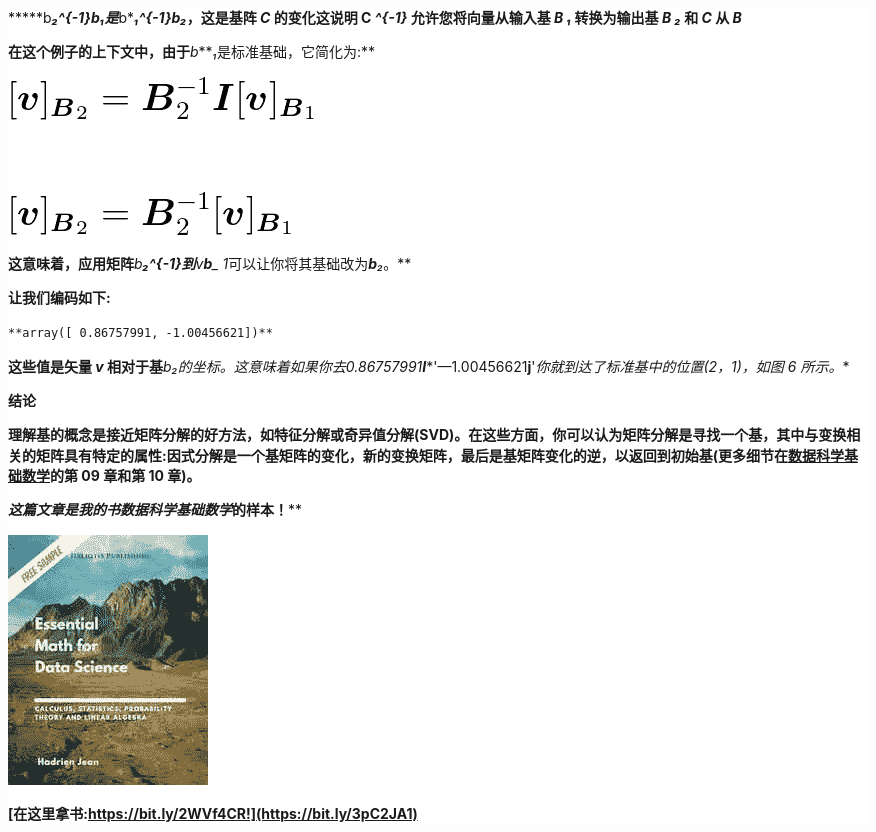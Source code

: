 *****b****₂^{-1}****b****₁*是***b****₁^{-1}****b****₂*，这是基阵 ***C* 的变化这说明 **C** *^{-1}* 允许您将向量从输入基 ***B*** *₁* 转换为输出基 ***B*** *₂* 和 ***C*** 从 ***B*******

**在这个例子的上下文中，由于***b****₁*是标准基础，它简化为:**

**![](img/06f180640c22860e2c1ac26262eca96e.png)**

**这意味着，应用矩阵***b****₂^{-1}*到***v******b****_ 1*可以让你将其基础改为***b****₂*。**

**让我们编码如下:**

```
**array([ 0.86757991, -1.00456621])**
```

**这些值是矢量 ***v*** 相对于基***b****₂*的坐标。这意味着如果你去*0.86757991****I****'—1.00456621****j****'*你就到达了标准基中的位置(2，1)，如图 6 所示。**

****结论****

**理解基的概念是接近矩阵分解的好方法，如特征分解或奇异值分解(SVD)。在这些方面，你可以认为矩阵分解是寻找一个基，其中与变换相关的矩阵具有特定的属性:因式分解是一个基矩阵的变化，新的变换矩阵，最后是基矩阵变化的逆，以返回到初始基(更多细节在[数据科学基础数学](https://bit.ly/3pC2JA1)的第 09 章和第 10 章)。**

****这篇文章是我的书*数据科学基础数学*的样本！****

**![](img/3c84725a76b2b381393bd054de9a436c.png)**

**[在这里拿书:https://bit.ly/2WVf4CR!](https://bit.ly/3pC2JA1)**